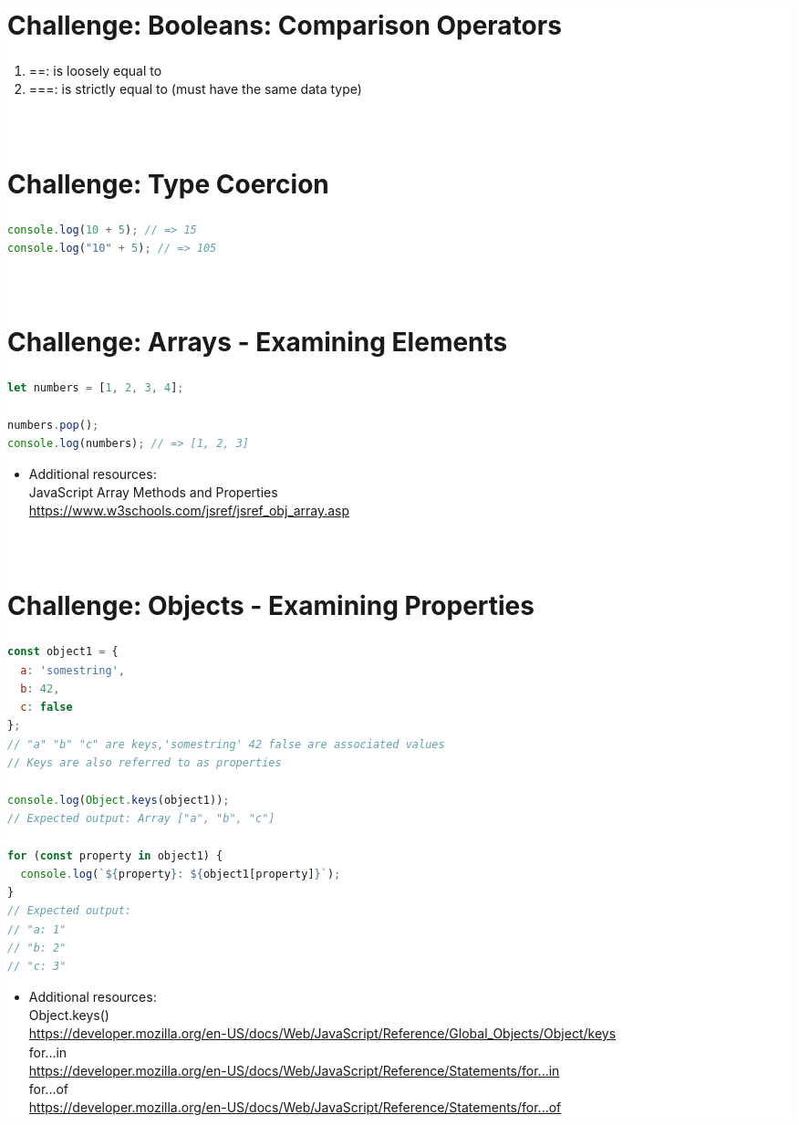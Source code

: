 # Challenge: Booleans: Comparison Operators
1. ==: is loosely equal to
2. ===: is strictly equal to (must have the same data type)  

&nbsp;  

# Challenge: Type Coercion
```js
console.log(10 + 5); // => 15
console.log("10" + 5); // => 105
```

&nbsp;  

# Challenge: Arrays - Examining Elements
```js
let numbers = [1, 2, 3, 4];

numbers.pop();
console.log(numbers); // => [1, 2, 3]
```
- Additional resources:  
JavaScript Array Methods and Properties  
https://www.w3schools.com/jsref/jsref_obj_array.asp   

&nbsp;  

# Challenge: Objects - Examining Properties
```js
const object1 = {
  a: 'somestring',
  b: 42,
  c: false
};
// "a" "b" "c" are keys,'somestring' 42 false are associated values
// Keys are also referred to as properties

console.log(Object.keys(object1));
// Expected output: Array ["a", "b", "c"]

for (const property in object1) {
  console.log(`${property}: ${object1[property]}`);
}
// Expected output:
// "a: 1"
// "b: 2"
// "c: 3"
```
- Additional resources:  
Object.keys()  
https://developer.mozilla.org/en-US/docs/Web/JavaScript/Reference/Global_Objects/Object/keys  
for...in  
https://developer.mozilla.org/en-US/docs/Web/JavaScript/Reference/Statements/for...in  
for...of  
https://developer.mozilla.org/en-US/docs/Web/JavaScript/Reference/Statements/for...of  